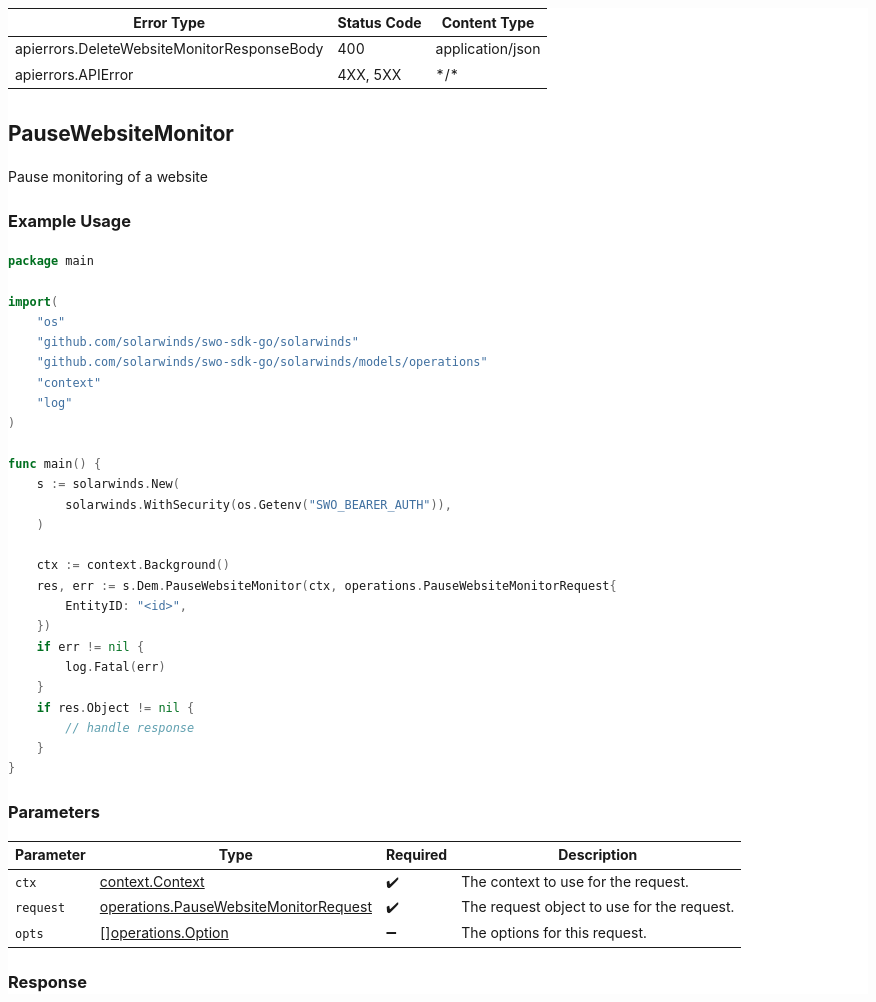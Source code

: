 | Error Type                                 | Status Code                                | Content Type                               |
| ------------------------------------------ | ------------------------------------------ | ------------------------------------------ |
| apierrors.DeleteWebsiteMonitorResponseBody | 400                                        | application/json                           |
| apierrors.APIError                         | 4XX, 5XX                                   | \*/\*                                      |

## PauseWebsiteMonitor

Pause monitoring of a website

### Example Usage

```go
package main

import(
	"os"
	"github.com/solarwinds/swo-sdk-go/solarwinds"
	"github.com/solarwinds/swo-sdk-go/solarwinds/models/operations"
	"context"
	"log"
)

func main() {
    s := solarwinds.New(
        solarwinds.WithSecurity(os.Getenv("SWO_BEARER_AUTH")),
    )

    ctx := context.Background()
    res, err := s.Dem.PauseWebsiteMonitor(ctx, operations.PauseWebsiteMonitorRequest{
        EntityID: "<id>",
    })
    if err != nil {
        log.Fatal(err)
    }
    if res.Object != nil {
        // handle response
    }
}
```

### Parameters

| Parameter                                                                                      | Type                                                                                           | Required                                                                                       | Description                                                                                    |
| ---------------------------------------------------------------------------------------------- | ---------------------------------------------------------------------------------------------- | ---------------------------------------------------------------------------------------------- | ---------------------------------------------------------------------------------------------- |
| `ctx`                                                                                          | [context.Context](https://pkg.go.dev/context#Context)                                          | :heavy_check_mark:                                                                             | The context to use for the request.                                                            |
| `request`                                                                                      | [operations.PauseWebsiteMonitorRequest](../../models/operations/pausewebsitemonitorrequest.md) | :heavy_check_mark:                                                                             | The request object to use for the request.                                                     |
| `opts`                                                                                         | [][operations.Option](../../models/operations/option.md)                                       | :heavy_minus_sign:                                                                             | The options for this request.                                                                  |

### Response
